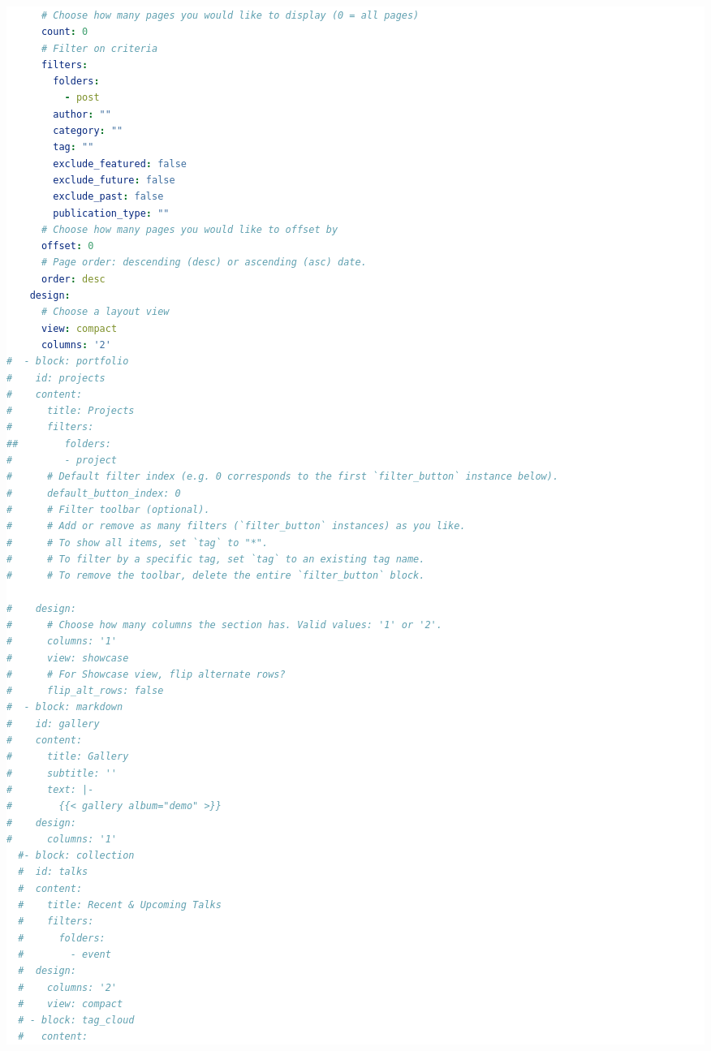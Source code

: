 ```yaml
      # Choose how many pages you would like to display (0 = all pages)
      count: 0
      # Filter on criteria
      filters:
        folders:
          - post
        author: ""
        category: ""
        tag: ""
        exclude_featured: false
        exclude_future: false
        exclude_past: false
        publication_type: ""
      # Choose how many pages you would like to offset by
      offset: 0
      # Page order: descending (desc) or ascending (asc) date.
      order: desc
    design:
      # Choose a layout view
      view: compact
      columns: '2'
#  - block: portfolio
#    id: projects
#    content:
#      title: Projects
#      filters:
##        folders:
#         - project
#      # Default filter index (e.g. 0 corresponds to the first `filter_button` instance below).
#      default_button_index: 0
#      # Filter toolbar (optional).
#      # Add or remove as many filters (`filter_button` instances) as you like.
#      # To show all items, set `tag` to "*".
#      # To filter by a specific tag, set `tag` to an existing tag name.
#      # To remove the toolbar, delete the entire `filter_button` block.
      
#    design:
#      # Choose how many columns the section has. Valid values: '1' or '2'.
#      columns: '1'
#      view: showcase
#      # For Showcase view, flip alternate rows?
#      flip_alt_rows: false
#  - block: markdown
#    id: gallery
#    content:
#      title: Gallery
#      subtitle: ''
#      text: |-
#        {{< gallery album="demo" >}}
#    design:
#      columns: '1'
  #- block: collection
  #  id: talks
  #  content:
  #    title: Recent & Upcoming Talks
  #    filters:
  #      folders:
  #        - event
  #  design:
  #    columns: '2'
  #    view: compact
  # - block: tag_cloud
  #   content:
```